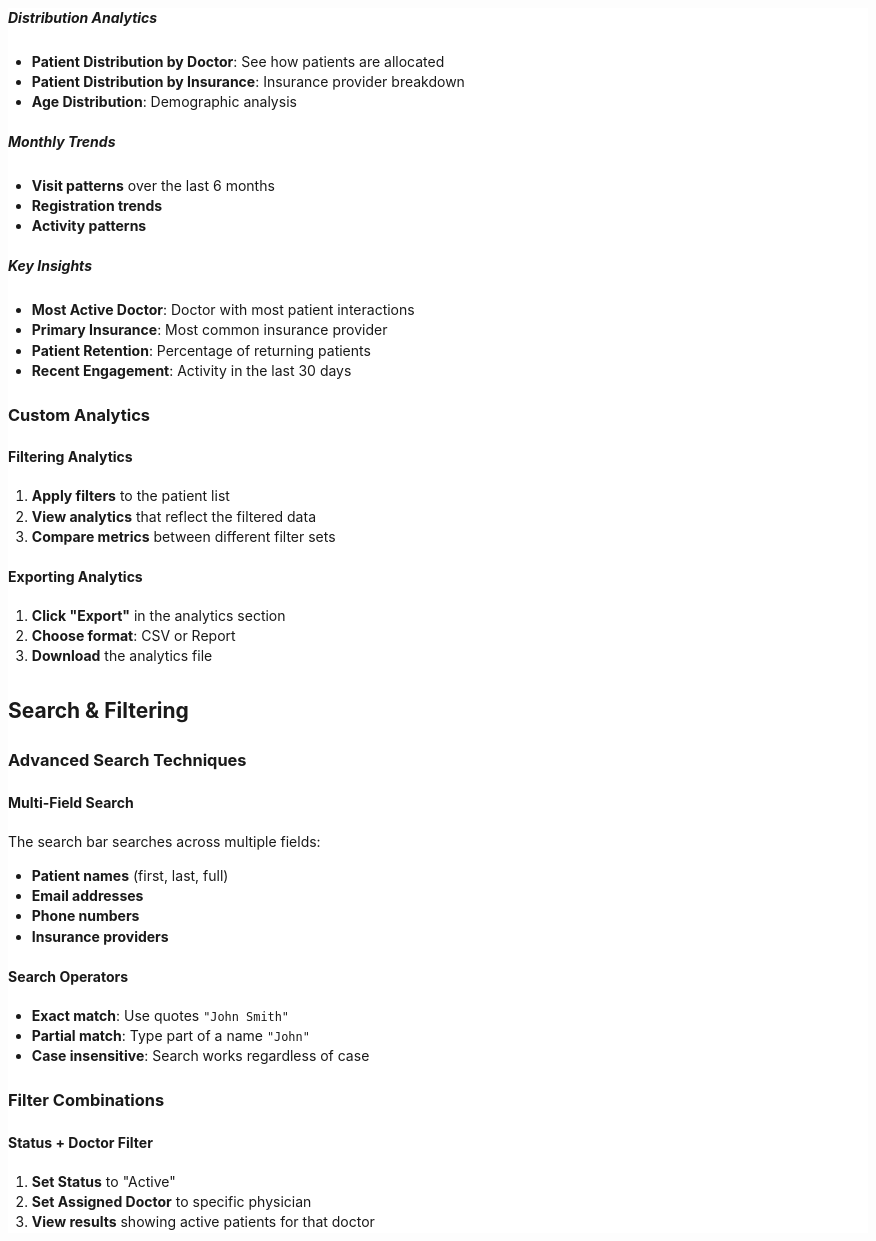 ##### Distribution Analytics
- **Patient Distribution by Doctor**: See how patients are allocated
- **Patient Distribution by Insurance**: Insurance provider breakdown
- **Age Distribution**: Demographic analysis

##### Monthly Trends
- **Visit patterns** over the last 6 months
- **Registration trends**
- **Activity patterns**

##### Key Insights
- **Most Active Doctor**: Doctor with most patient interactions
- **Primary Insurance**: Most common insurance provider
- **Patient Retention**: Percentage of returning patients
- **Recent Engagement**: Activity in the last 30 days

### Custom Analytics

#### Filtering Analytics
1. **Apply filters** to the patient list
2. **View analytics** that reflect the filtered data
3. **Compare metrics** between different filter sets

#### Exporting Analytics
1. **Click "Export"** in the analytics section
2. **Choose format**: CSV or Report
3. **Download** the analytics file

## Search & Filtering

### Advanced Search Techniques

#### Multi-Field Search
The search bar searches across multiple fields:
- **Patient names** (first, last, full)
- **Email addresses**
- **Phone numbers**
- **Insurance providers**

#### Search Operators
- **Exact match**: Use quotes `"John Smith"`
- **Partial match**: Type part of a name `"John"`
- **Case insensitive**: Search works regardless of case

### Filter Combinations

#### Status + Doctor Filter
1. **Set Status** to "Active"
2. **Set Assigned Doctor** to specific physician
3. **View results** showing active patients for that doctor
